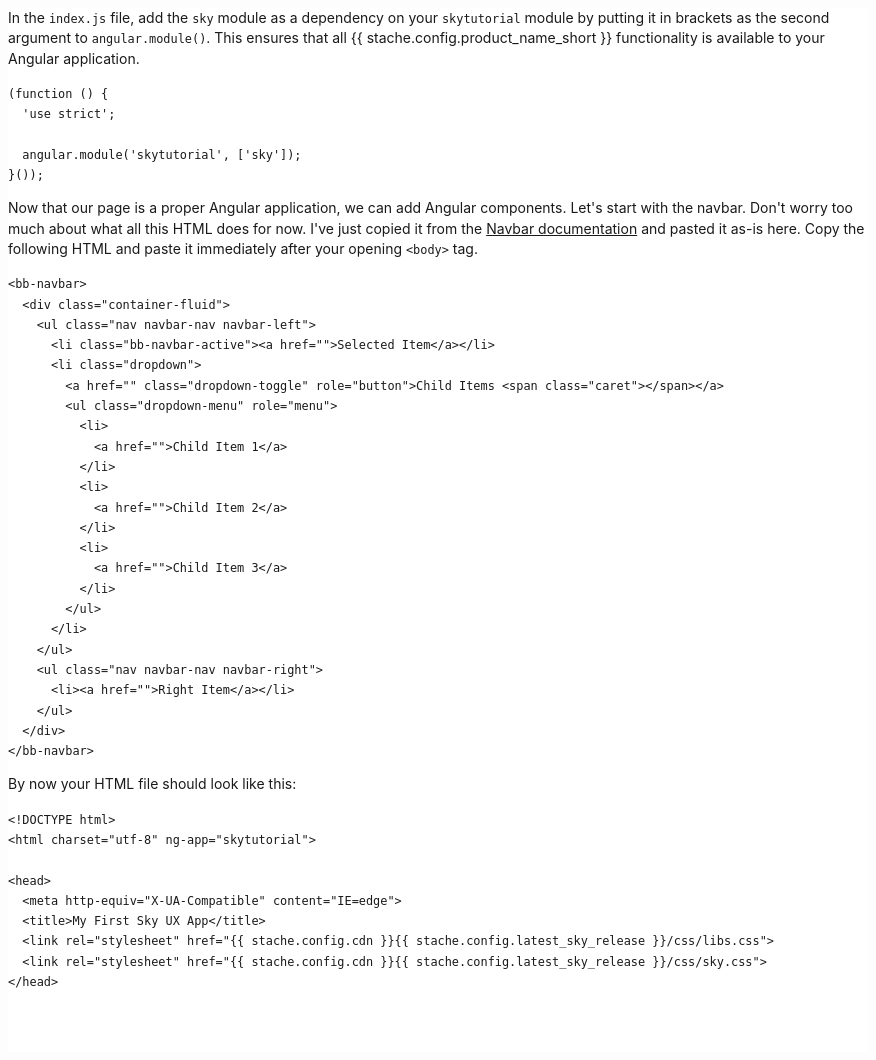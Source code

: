 <p>In the <code>index.js</code> file, add the <code>sky</code> module as a dependency on your <code>skytutorial</code> module by putting it in brackets as the second argument to <code>angular.module()</code>. This ensures that all {{ stache.config.product_name_short }} functionality is available to your Angular application.</p>

<pre><code class="language-javascript">(function () {
  'use strict';

  angular.module('skytutorial', ['sky']);
}());</code></pre>

<p>Now that our page is a proper Angular application, we can add Angular components. Let's start with the navbar. Don't worry too much about what all this HTML does for now. I've just copied it from the <a href="../documentation/navbar/">Navbar documentation</a> and pasted it as-is here. Copy the following HTML and paste it immediately after your opening <code>&#60;body&#62;</code> tag.</p>

<pre><code class="language-markup">&lt;bb-navbar&gt;
  &lt;div class="container-fluid"&gt;
    &lt;ul class="nav navbar-nav navbar-left"&gt;
      &lt;li class="bb-navbar-active"&gt;&lt;a href=""&gt;Selected Item&lt;/a&gt;&lt;/li&gt;
      &lt;li class="dropdown"&gt;
        &lt;a href="" class="dropdown-toggle" role="button"&gt;Child Items &lt;span class="caret"&gt;&lt;/span&gt;&lt;/a&gt;
        &lt;ul class="dropdown-menu" role="menu"&gt;
          &lt;li&gt;
            &lt;a href=""&gt;Child Item 1&lt;/a&gt;
          &lt;/li&gt;
          &lt;li&gt;
            &lt;a href=""&gt;Child Item 2&lt;/a&gt;
          &lt;/li&gt;
          &lt;li&gt;
            &lt;a href=""&gt;Child Item 3&lt;/a&gt;
          &lt;/li&gt;
        &lt;/ul&gt;
      &lt;/li&gt;
    &lt;/ul&gt;
    &lt;ul class="nav navbar-nav navbar-right"&gt;
      &lt;li&gt;&lt;a href=""&gt;Right Item&lt;/a&gt;&lt;/li&gt;
    &lt;/ul&gt;
  &lt;/div&gt;
&lt;/bb-navbar&gt;</code></pre>

<p>By now your HTML file should look like this:</p>

<pre><code class="language-markup">&lt;!DOCTYPE html&gt;
&lt;html charset="utf-8" ng-app="skytutorial"&gt;

&lt;head&gt;
  &lt;meta http-equiv="X-UA-Compatible" content="IE=edge"&gt;
  &lt;title&gt;My First Sky UX App&lt;/title&gt;
  &lt;link rel="stylesheet" href="{{ stache.config.cdn }}{{ stache.config.latest_sky_release }}/css/libs.css"&gt;
  &lt;link rel="stylesheet" href="{{ stache.config.cdn }}{{ stache.config.latest_sky_release }}/css/sky.css"&gt;
&lt;/head&gt;
